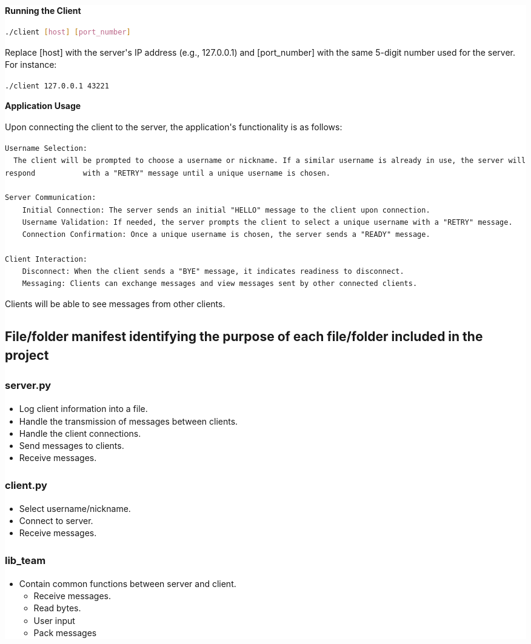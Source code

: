 **Running the Client**

```bash
./client [host] [port_number]
```

Replace [host] with the server's IP address (e.g., 127.0.0.1) and [port_number] with the same 5-digit number used for the server. For instance:

```bash
./client 127.0.0.1 43221
```

**Application Usage**

Upon connecting the client to the server, the application's functionality is as follows:

    Username Selection: 
      The client will be prompted to choose a username or nickname. If a similar username is already in use, the server will respond           with a "RETRY" message until a unique username is chosen.

    Server Communication:
        Initial Connection: The server sends an initial "HELLO" message to the client upon connection.
        Username Validation: If needed, the server prompts the client to select a unique username with a "RETRY" message.
        Connection Confirmation: Once a unique username is chosen, the server sends a "READY" message.

    Client Interaction:
        Disconnect: When the client sends a "BYE" message, it indicates readiness to disconnect.
        Messaging: Clients can exchange messages and view messages sent by other connected clients.

Clients will be able to see messages from other clients.


## File/folder manifest identifying the purpose of each file/folder included in the project

### server.py
- Log client information into a file.
- Handle the transmission of messages between clients.
- Handle the client connections.
- Send messages to clients.
- Receive messages.

### client.py
- Select username/nickname.
- Connect to server.
- Receive messages.

### lib_team
- Contain common functions between server and client.
  - Receive messages.
  - Read bytes.
  - User input
  - Pack messages
 